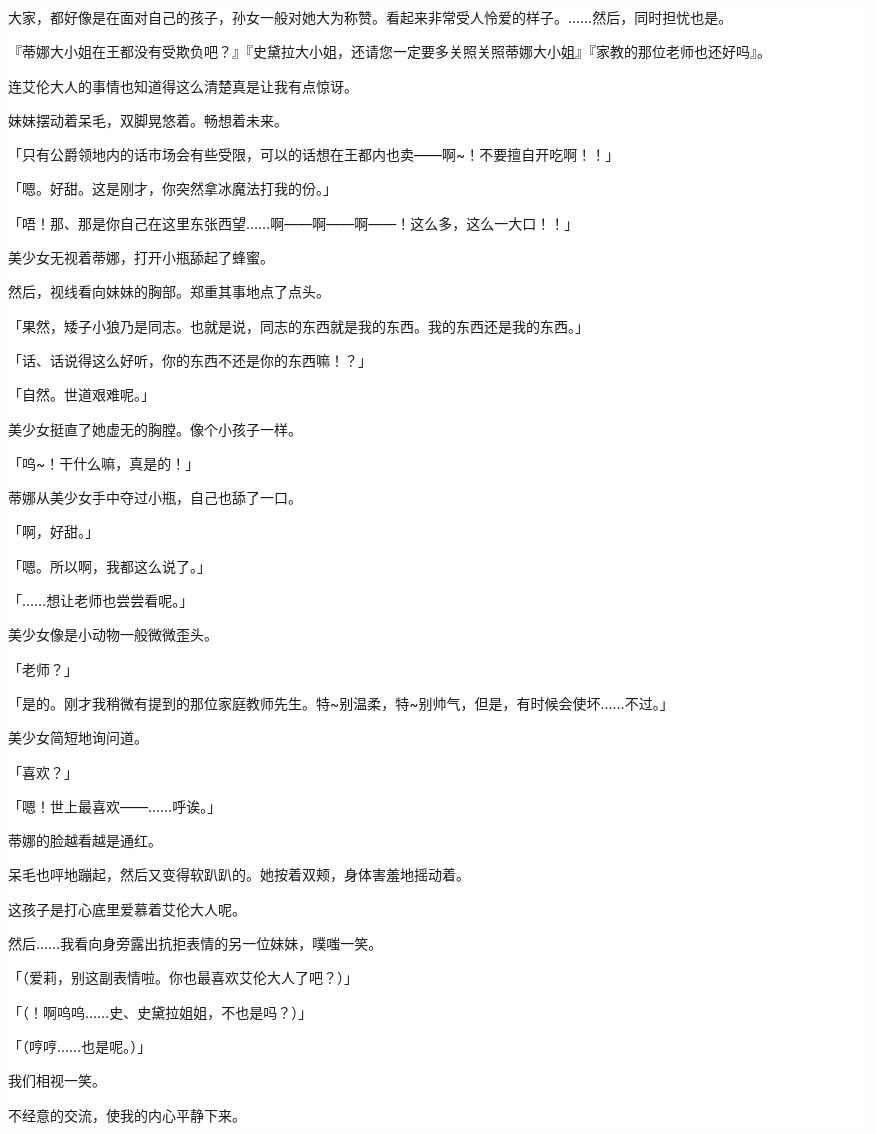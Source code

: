 大家，都好像是在面对自己的孩子，孙女一般对她大为称赞。看起来非常受人怜爱的样子。……然后，同时担忧也是。

『蒂娜大小姐在王都没有受欺负吧？』『史黛拉大小姐，还请您一定要多关照关照蒂娜大小姐』『家教的那位老师也还好吗』。

连艾伦大人的事情也知道得这么清楚真是让我有点惊讶。

妹妹摆动着呆毛，双脚晃悠着。畅想着未来。

「只有公爵领地内的话市场会有些受限，可以的话想在王都内也卖——啊~！不要擅自开吃啊！！」

「嗯。好甜。这是刚才，你突然拿冰魔法打我的份。」

「唔！那、那是你自己在这里东张西望……啊——啊——啊——！这么多，这么一大口！！」

美少女无视着蒂娜，打开小瓶舔起了蜂蜜。

然后，视线看向妹妹的胸部。郑重其事地点了点头。

「果然，矮子小狼乃是同志。也就是说，同志的东西就是我的东西。我的东西还是我的东西。」

「话、话说得这么好听，你的东西不还是你的东西嘛！？」

「自然。世道艰难呢。」

美少女挺直了她虚无的胸膛。像个小孩子一样。

「呜~！干什么嘛，真是的！」

蒂娜从美少女手中夺过小瓶，自己也舔了一口。

「啊，好甜。」

「嗯。所以啊，我都这么说了。」

「……想让老师也尝尝看呢。」

美少女像是小动物一般微微歪头。

「老师？」

「是的。刚才我稍微有提到的那位家庭教师先生。特~别温柔，特~别帅气，但是，有时候会使坏……不过。」

美少女简短地询问道。

「喜欢？」

「嗯！世上最喜欢——……呼诶。」

蒂娜的脸越看越是通红。

呆毛也呯地蹦起，然后又变得软趴趴的。她按着双颊，身体害羞地摇动着。

这孩子是打心底里爱慕着艾伦大人呢。

然后……我看向身旁露出抗拒表情的另一位妹妹，噗嗤一笑。

「（爱莉，别这副表情啦。你也最喜欢艾伦大人了吧？）」

「（！啊呜呜……史、史黛拉姐姐，不也是吗？）」

「（哼哼……也是呢。）」

我们相视一笑。

不经意的交流，使我的内心平静下来。
